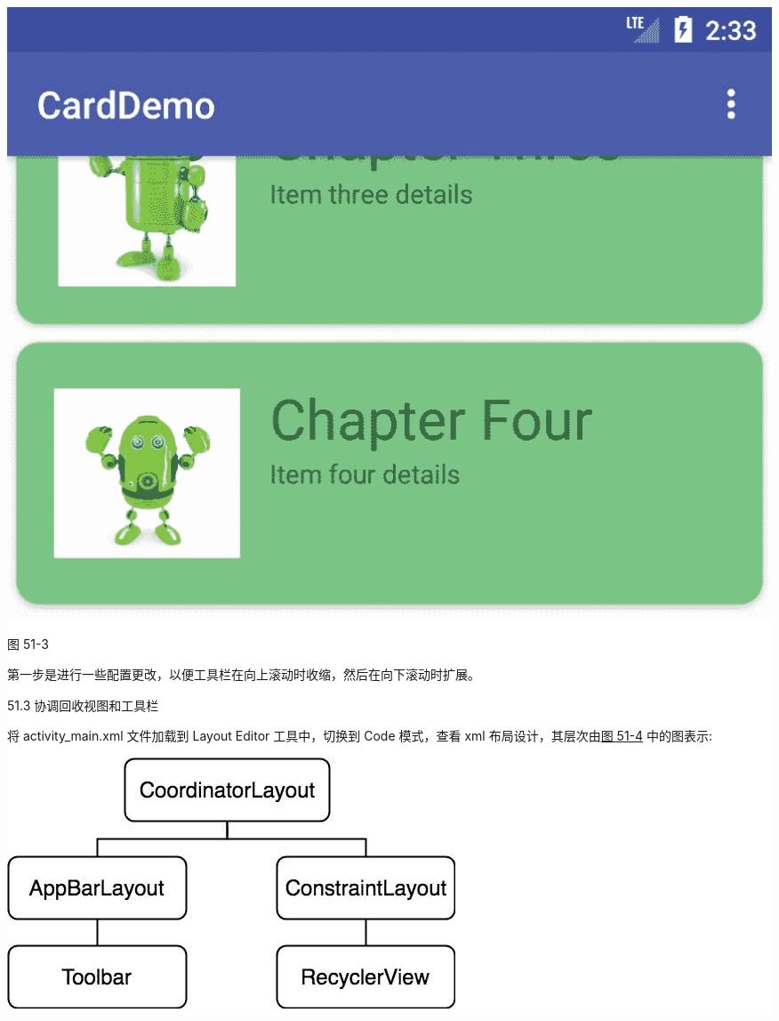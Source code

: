 ![](img/Image24431.jpg)

图 51-3

第一步是进行一些配置更改，以便工具栏在向上滚动时收缩，然后在向下滚动时扩展。

51.3 协调回收视图和工具栏

将 activity_main.xml 文件加载到 Layout Editor 工具中，切换到 Code 模式，查看 xml 布局设计，其层次由[图 51-4](#_idTextAnchor1024) 中的图表示:

![](img/as3.0_appbar_coordinatorlayout_tree.jpg)
